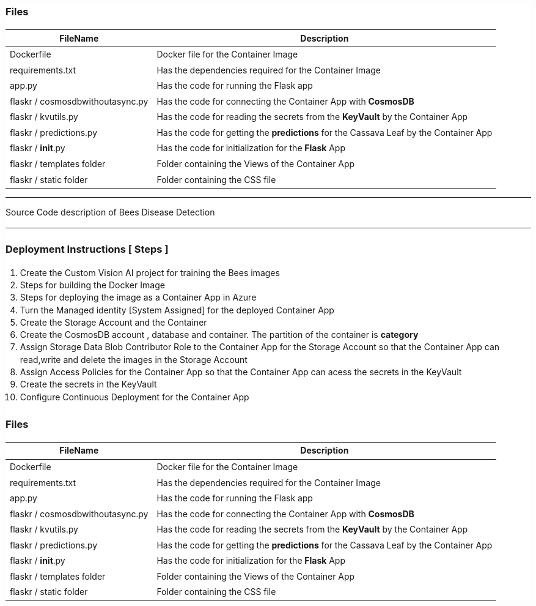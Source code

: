 ### Files     


|  FileName  |  Description |
|---|---|
| Dockerfile |   Docker file for the Container Image        |       
| requirements.txt |   Has the dependencies required for the Container Image        |        
|  app.py | Has the code for running the Flask app |    
| flaskr / cosmosdbwithoutasync.py |   Has the code for connecting the Container App with **CosmosDB**        |        
|  flaskr / kvutils.py | Has the code for reading the secrets from the **KeyVault** by the Container App   |          
|  flaskr / predictions.py | Has the code for getting the **predictions** for the Cassava Leaf by the Container App   |      
|  flaskr / __init__.py | Has the code for initialization for the **Flask** App |      
|  flaskr / templates folder | Folder containing the Views of the Container App   |        
|  flaskr / static folder | Folder containing the CSS file   |     



<hr/>
Source Code description of Bees Disease Detection
<hr/>

### Deployment Instructions [ Steps ]     
1.  Create the Custom Vision AI project for training the Bees images            
2.  Steps for building the Docker Image       
3.  Steps for deploying the image as a Container App in Azure        
4.  Turn the Managed identity [System Assigned] for the deployed Container App        
5.  Create the Storage Account and the Container            
6.  Create the CosmosDB account , database and container. The partition of the container is **category**         
7. Assign Storage Data Blob Contributor Role to the Container App  for the Storage Account so that the Container App can read,write and delete the images in the Storage Account   
8. Assign Access Policies for the Container App so that the Container App can acess the secrets in the KeyVault      
9. Create the secrets in the KeyVault        
10. Configure Continuous Deployment for the Container App         

### Files     


|  FileName  |  Description |
|---|---|
| Dockerfile |   Docker file for the Container Image        |       
| requirements.txt |   Has the dependencies required for the Container Image        |        
|  app.py | Has the code for running the Flask app |    
| flaskr / cosmosdbwithoutasync.py |   Has the code for connecting the Container App with **CosmosDB**        |        
|  flaskr / kvutils.py | Has the code for reading the secrets from the **KeyVault** by the Container App   |          
|  flaskr / predictions.py | Has the code for getting the **predictions** for the Cassava Leaf by the Container App   |      
|  flaskr / __init__.py | Has the code for initialization for the **Flask** App |      
|  flaskr / templates folder | Folder containing the Views of the Container App   |        
|  flaskr / static folder | Folder containing the CSS file   |     

